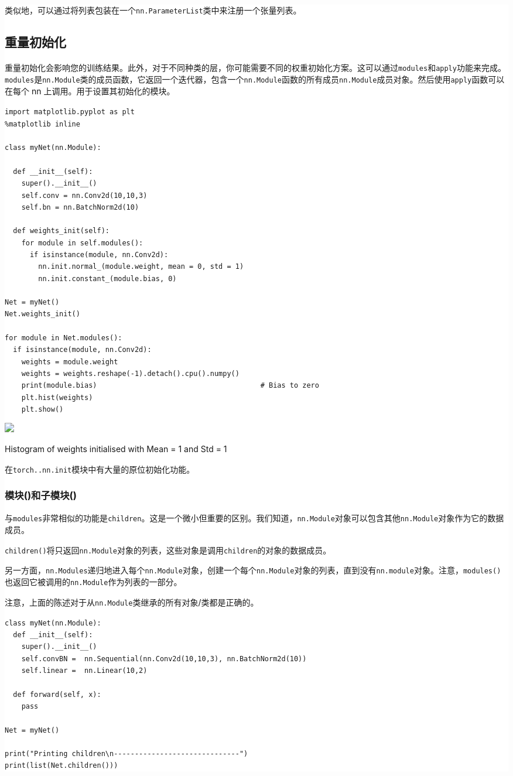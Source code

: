 类似地，可以通过将列表包装在一个`nn.ParameterList`类中来注册一个张量列表。

## 重量初始化

重量初始化会影响您的训练结果。此外，对于不同种类的层，你可能需要不同的权重初始化方案。这可以通过`modules`和`apply`功能来完成。`modules`是`nn.Module`类的成员函数，它返回一个迭代器，包含一个`nn.Module`函数的所有成员`nn.Module`成员对象。然后使用`apply`函数可以在每个 nn 上调用。用于设置其初始化的模块。

```
import matplotlib.pyplot as plt
%matplotlib inline

class myNet(nn.Module):

  def __init__(self):
    super().__init__()
    self.conv = nn.Conv2d(10,10,3)
    self.bn = nn.BatchNorm2d(10)

  def weights_init(self):
    for module in self.modules():
      if isinstance(module, nn.Conv2d):
        nn.init.normal_(module.weight, mean = 0, std = 1)
        nn.init.constant_(module.bias, 0)

Net = myNet()
Net.weights_init()

for module in Net.modules():
  if isinstance(module, nn.Conv2d):
    weights = module.weight
    weights = weights.reshape(-1).detach().cpu().numpy()
    print(module.bias)                                       # Bias to zero
    plt.hist(weights)
    plt.show() 
```

![](../Images/708798aabbaa8c49a948548bf78e1cca.png)

Histogram of weights initialised with Mean = 1 and Std = 1

在`torch..nn.init`模块中有大量的原位初始化功能。

### 模块()和子模块()

与`modules`非常相似的功能是`children`。这是一个微小但重要的区别。我们知道，`nn.Module`对象可以包含其他`nn.Module`对象作为它的数据成员。

`children()`将只返回`nn.Module`对象的列表，这些对象是调用`children`的对象的数据成员。

另一方面，`nn.Modules`递归地进入每个`nn.Module`对象，创建一个每个`nn.Module`对象的列表，直到没有`nn.module`对象。注意，`modules()`也返回它被调用的`nn.Module`作为列表的一部分。

注意，上面的陈述对于从`nn.Module`类继承的所有对象/类都是正确的。

```
class myNet(nn.Module):
  def __init__(self):
    super().__init__()
    self.convBN =  nn.Sequential(nn.Conv2d(10,10,3), nn.BatchNorm2d(10))
    self.linear =  nn.Linear(10,2)

  def forward(self, x):
    pass

Net = myNet()

print("Printing children\n------------------------------")
print(list(Net.children()))
```